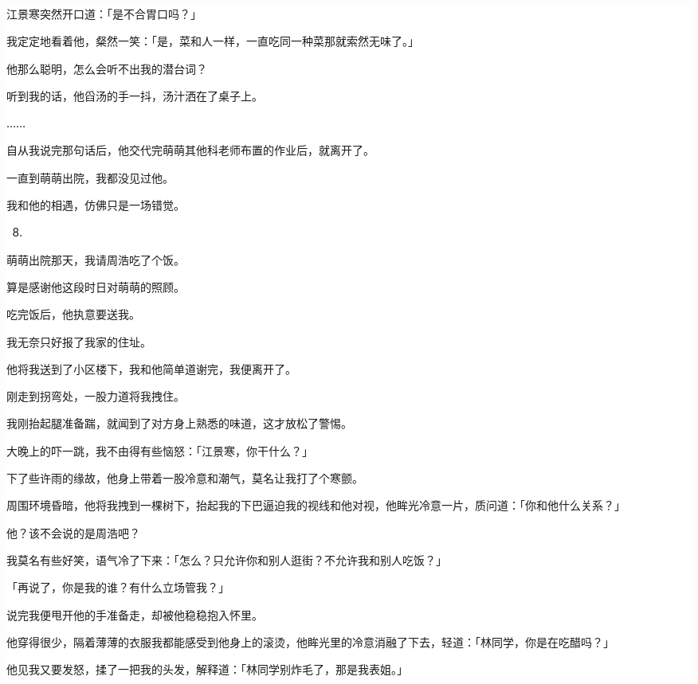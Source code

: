 江景寒突然开口道：「是不合胃口吗？」


我定定地看着他，粲然一笑：「是，菜和人一样，一直吃同一种菜那就索然无味了。」


他那么聪明，怎么会听不出我的潜台词？


听到我的话，他舀汤的手一抖，汤汁洒在了桌子上。


……


自从我说完那句话后，他交代完萌萌其他科老师布置的作业后，就离开了。


一直到萌萌出院，我都没见过他。


我和他的相遇，仿佛只是一场错觉。


8.


萌萌出院那天，我请周浩吃了个饭。


算是感谢他这段时日对萌萌的照顾。


吃完饭后，他执意要送我。


我无奈只好报了我家的住址。


他将我送到了小区楼下，我和他简单道谢完，我便离开了。


刚走到拐弯处，一股力道将我拽住。


我刚抬起腿准备踹，就闻到了对方身上熟悉的味道，这才放松了警惕。


大晚上的吓一跳，我不由得有些恼怒：「江景寒，你干什么？」


下了些许雨的缘故，他身上带着一股冷意和潮气，莫名让我打了个寒颤。


周围环境昏暗，他将我拽到一棵树下，抬起我的下巴逼迫我的视线和他对视，他眸光冷意一片，质问道：「你和他什么关系？」


他？该不会说的是周浩吧？


我莫名有些好笑，语气冷了下来：「怎么？只允许你和别人逛街？不允许我和别人吃饭？」


「再说了，你是我的谁？有什么立场管我？」


说完我便甩开他的手准备走，却被他稳稳抱入怀里。


他穿得很少，隔着薄薄的衣服我都能感受到他身上的滚烫，他眸光里的冷意消融了下去，轻道：「林同学，你是在吃醋吗？」


他见我又要发怒，揉了一把我的头发，解释道：「林同学别炸毛了，那是我表姐。」
